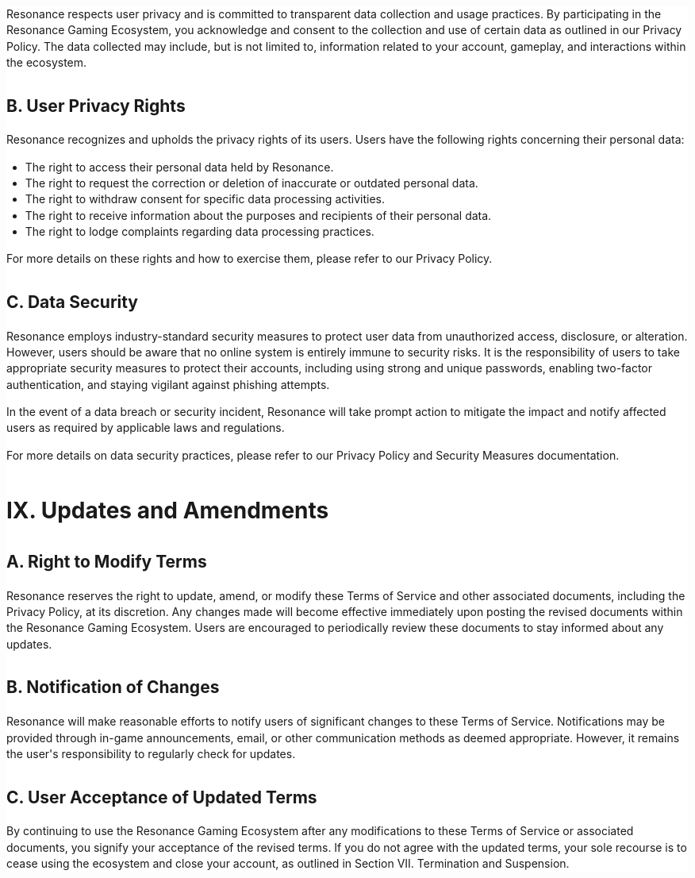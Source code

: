 Resonance respects user privacy and is committed to transparent data collection and usage practices. By participating in the Resonance Gaming Ecosystem, you acknowledge and consent to the collection and use of certain data as outlined in our Privacy Policy. The data collected may include, but is not limited to, information related to your account, gameplay, and interactions within the ecosystem.

## B. User Privacy Rights

Resonance recognizes and upholds the privacy rights of its users. Users have the following rights concerning their personal data:
- The right to access their personal data held by Resonance.
- The right to request the correction or deletion of inaccurate or outdated personal data.
- The right to withdraw consent for specific data processing activities.
- The right to receive information about the purposes and recipients of their personal data.
- The right to lodge complaints regarding data processing practices.

For more details on these rights and how to exercise them, please refer to our Privacy Policy.

## C. Data Security

Resonance employs industry-standard security measures to protect user data from unauthorized access, disclosure, or alteration. However, users should be aware that no online system is entirely immune to security risks. It is the responsibility of users to take appropriate security measures to protect their accounts, including using strong and unique passwords, enabling two-factor authentication, and staying vigilant against phishing attempts.

In the event of a data breach or security incident, Resonance will take prompt action to mitigate the impact and notify affected users as required by applicable laws and regulations.

For more details on data security practices, please refer to our Privacy Policy and Security Measures documentation.

# IX. Updates and Amendments

## A. Right to Modify Terms

Resonance reserves the right to update, amend, or modify these Terms of Service and other associated documents, including the Privacy Policy, at its discretion. Any changes made will become effective immediately upon posting the revised documents within the Resonance Gaming Ecosystem. Users are encouraged to periodically review these documents to stay informed about any updates.

## B. Notification of Changes

Resonance will make reasonable efforts to notify users of significant changes to these Terms of Service. Notifications may be provided through in-game announcements, email, or other communication methods as deemed appropriate. However, it remains the user's responsibility to regularly check for updates.

## C. User Acceptance of Updated Terms

By continuing to use the Resonance Gaming Ecosystem after any modifications to these Terms of Service or associated documents, you signify your acceptance of the revised terms. If you do not agree with the updated terms, your sole recourse is to cease using the ecosystem and close your account, as outlined in Section VII. Termination and Suspension.
